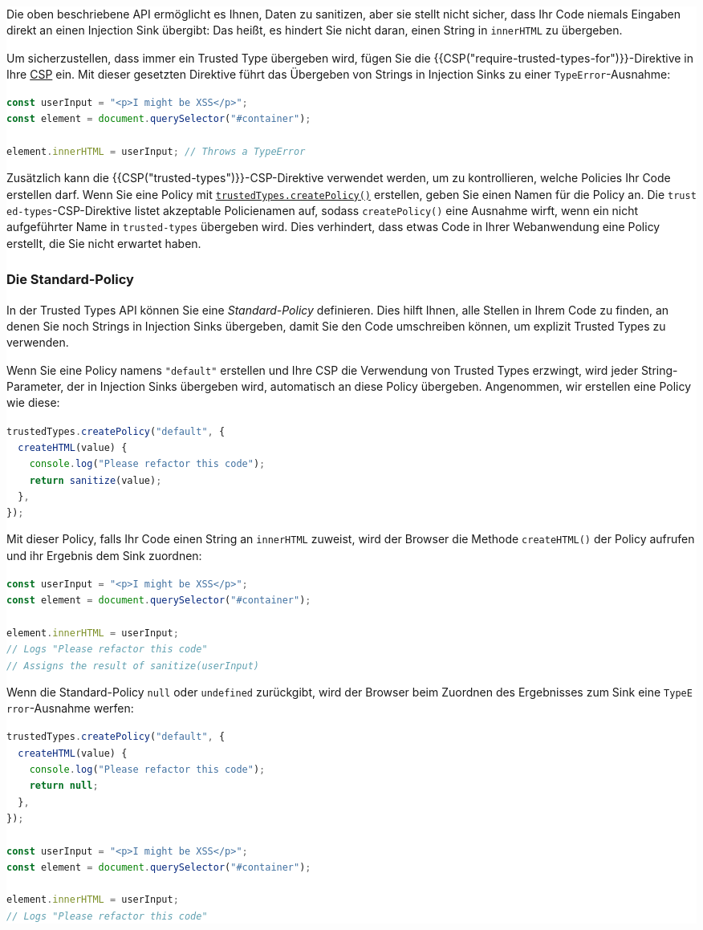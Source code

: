 Die oben beschriebene API ermöglicht es Ihnen, Daten zu sanitizen, aber sie stellt nicht sicher, dass Ihr Code niemals Eingaben direkt an einen Injection Sink übergibt: Das heißt, es hindert Sie nicht daran, einen String in `innerHTML` zu übergeben.

Um sicherzustellen, dass immer ein Trusted Type übergeben wird, fügen Sie die {{CSP("require-trusted-types-for")}}-Direktive in Ihre [CSP](/de/docs/Web/HTTP/Guides/CSP) ein. Mit dieser gesetzten Direktive führt das Übergeben von Strings in Injection Sinks zu einer `TypeError`-Ausnahme:

```js example-bad
const userInput = "<p>I might be XSS</p>";
const element = document.querySelector("#container");

element.innerHTML = userInput; // Throws a TypeError
```

Zusätzlich kann die {{CSP("trusted-types")}}-CSP-Direktive verwendet werden, um zu kontrollieren, welche Policies Ihr Code erstellen darf. Wenn Sie eine Policy mit [`trustedTypes.createPolicy()`](/de/docs/Web/API/TrustedTypePolicyFactory/createPolicy) erstellen, geben Sie einen Namen für die Policy an. Die `trusted-types`-CSP-Direktive listet akzeptable Policienamen auf, sodass `createPolicy()` eine Ausnahme wirft, wenn ein nicht aufgeführter Name in `trusted-types` übergeben wird. Dies verhindert, dass etwas Code in Ihrer Webanwendung eine Policy erstellt, die Sie nicht erwartet haben.

### Die Standard-Policy

In der Trusted Types API können Sie eine _Standard-Policy_ definieren. Dies hilft Ihnen, alle Stellen in Ihrem Code zu finden, an denen Sie noch Strings in Injection Sinks übergeben, damit Sie den Code umschreiben können, um explizit Trusted Types zu verwenden.

Wenn Sie eine Policy namens `"default"` erstellen und Ihre CSP die Verwendung von Trusted Types erzwingt, wird jeder String-Parameter, der in Injection Sinks übergeben wird, automatisch an diese Policy übergeben. Angenommen, wir erstellen eine Policy wie diese:

```js
trustedTypes.createPolicy("default", {
  createHTML(value) {
    console.log("Please refactor this code");
    return sanitize(value);
  },
});
```

Mit dieser Policy, falls Ihr Code einen String an `innerHTML` zuweist, wird der Browser die Methode `createHTML()` der Policy aufrufen und ihr Ergebnis dem Sink zuordnen:

```js
const userInput = "<p>I might be XSS</p>";
const element = document.querySelector("#container");

element.innerHTML = userInput;
// Logs "Please refactor this code"
// Assigns the result of sanitize(userInput)
```

Wenn die Standard-Policy `null` oder `undefined` zurückgibt, wird der Browser beim Zuordnen des Ergebnisses zum Sink eine `TypeError`-Ausnahme werfen:

```js
trustedTypes.createPolicy("default", {
  createHTML(value) {
    console.log("Please refactor this code");
    return null;
  },
});

const userInput = "<p>I might be XSS</p>";
const element = document.querySelector("#container");

element.innerHTML = userInput;
// Logs "Please refactor this code"
```